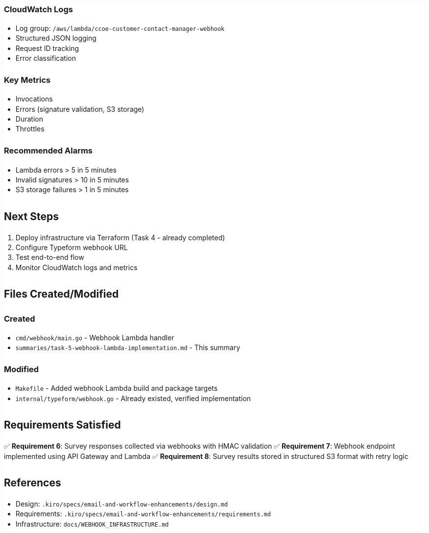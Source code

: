 ### CloudWatch Logs
- Log group: `/aws/lambda/ccoe-customer-contact-manager-webhook`
- Structured JSON logging
- Request ID tracking
- Error classification

### Key Metrics
- Invocations
- Errors (signature validation, S3 storage)
- Duration
- Throttles

### Recommended Alarms
- Lambda errors > 5 in 5 minutes
- Invalid signatures > 10 in 5 minutes
- S3 storage failures > 1 in 5 minutes

## Next Steps

1. Deploy infrastructure via Terraform (Task 4 - already completed)
2. Configure Typeform webhook URL
3. Test end-to-end flow
4. Monitor CloudWatch logs and metrics

## Files Created/Modified

### Created
- `cmd/webhook/main.go` - Webhook Lambda handler
- `summaries/task-5-webhook-lambda-implementation.md` - This summary

### Modified
- `Makefile` - Added webhook Lambda build and package targets
- `internal/typeform/webhook.go` - Already existed, verified implementation

## Requirements Satisfied

✅ **Requirement 6**: Survey responses collected via webhooks with HMAC validation
✅ **Requirement 7**: Webhook endpoint implemented using API Gateway and Lambda
✅ **Requirement 8**: Survey results stored in structured S3 format with retry logic

## References

- Design: `.kiro/specs/email-and-workflow-enhancements/design.md`
- Requirements: `.kiro/specs/email-and-workflow-enhancements/requirements.md`
- Infrastructure: `docs/WEBHOOK_INFRASTRUCTURE.md`
